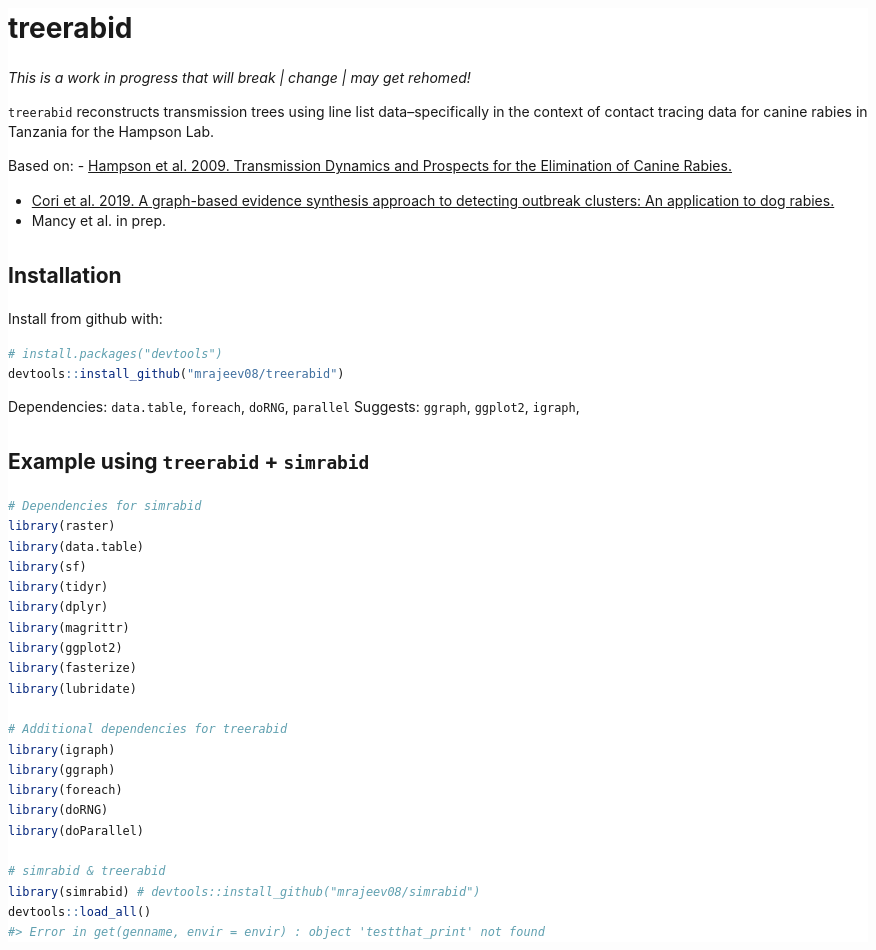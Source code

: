 


# treerabid

*This is a work in progress that will break \| change \| may get
rehomed!*

`treerabid` reconstructs transmission trees using line list
data–specifically in the context of contact tracing data for canine
rabies in Tanzania for the Hampson Lab.

Based on: - [Hampson et al. 2009. Transmission Dynamics and Prospects
for the Elimination of Canine
Rabies.](https://journals.plos.org/plosbiology/article?id=10.1371/journal.pbio.1000053)
- [Cori et al. 2019. A graph-based evidence synthesis approach to
detecting outbreak clusters: An application to dog
rabies.](https://journals.plos.org/ploscompbiol/article?id=10.1371/journal.pcbi.1006554)
- Mancy et al. in prep.

## Installation

Install from github with:

``` r
# install.packages("devtools")
devtools::install_github("mrajeev08/treerabid")
```

Dependencies: `data.table`, `foreach`, `doRNG`, `parallel` Suggests:
`ggraph`, `ggplot2`, `igraph`,

## Example using `treerabid` + `simrabid`

``` r
# Dependencies for simrabid
library(raster)
library(data.table)
library(sf)
library(tidyr)
library(dplyr)
library(magrittr)
library(ggplot2)
library(fasterize)
library(lubridate)

# Additional dependencies for treerabid
library(igraph)
library(ggraph)
library(foreach)
library(doRNG)
library(doParallel)

# simrabid & treerabid
library(simrabid) # devtools::install_github("mrajeev08/simrabid")
devtools::load_all()
#> Error in get(genname, envir = envir) : object 'testthat_print' not found
```
